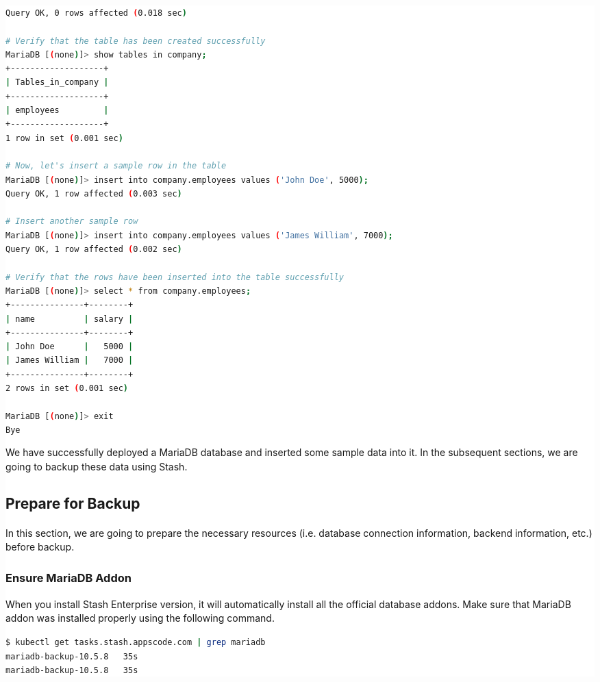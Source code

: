 ```bash
Query OK, 0 rows affected (0.018 sec)

# Verify that the table has been created successfully
MariaDB [(none)]> show tables in company;
+-------------------+
| Tables_in_company |
+-------------------+
| employees         |
+-------------------+
1 row in set (0.001 sec)

# Now, let's insert a sample row in the table
MariaDB [(none)]> insert into company.employees values ('John Doe', 5000);
Query OK, 1 row affected (0.003 sec)

# Insert another sample row
MariaDB [(none)]> insert into company.employees values ('James William', 7000);
Query OK, 1 row affected (0.002 sec)

# Verify that the rows have been inserted into the table successfully
MariaDB [(none)]> select * from company.employees;
+---------------+--------+
| name          | salary |
+---------------+--------+
| John Doe      |   5000 |
| James William |   7000 |
+---------------+--------+
2 rows in set (0.001 sec)

MariaDB [(none)]> exit
Bye
```

We have successfully deployed a MariaDB database and inserted some sample data into it. In the subsequent sections, we are going to backup these data using Stash.

## Prepare for Backup

In this section, we are going to prepare the necessary resources (i.e. database connection information, backend information, etc.) before backup.

### Ensure MariaDB Addon

When you install Stash Enterprise version, it will automatically install all the official database addons. Make sure that MariaDB addon was installed properly using the following command.

```bash
$ kubectl get tasks.stash.appscode.com | grep mariadb
mariadb-backup-10.5.8   35s
mariadb-backup-10.5.8   35s
```
